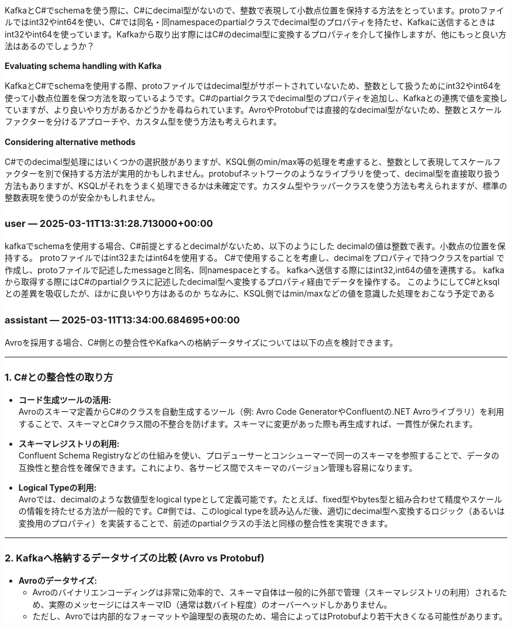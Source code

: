 KafkaとC#でschemaを使う際に、C#にdecimal型がないので、整数で表現して小数点位置を保持する方法をとっています。protoファイルではint32やint64を使い、C#では同名・同namespaceのpartialクラスでdecimal型のプロパティを持たせ、Kafkaに送信するときはint32やint64を使っています。Kafkaから取り出す際にはC#のdecimal型に変換するプロパティを介して操作しますが、他にもっと良い方法はあるのでしょうか？

**Evaluating schema handling with Kafka**

KafkaとC#でschemaを使用する際、protoファイルではdecimal型がサポートされていないため、整数として扱うためにint32やint64を使って小数点位置を保つ方法を取っているようです。C#のpartialクラスでdecimal型のプロパティを追加し、Kafkaとの連携で値を変換していますが、より良いやり方があるかどうかを尋ねられています。AvroやProtobufでは直接的なdecimal型がないため、整数とスケールファクターを分けるアプローチや、カスタム型を使う方法も考えられます。

**Considering alternative methods**

C#でのdecimal型処理にはいくつかの選択肢がありますが、KSQL側のmin/max等の処理を考慮すると、整数として表現してスケールファクターを別で保持する方法が実用的かもしれません。protobufネットワークのようなライブラリを使って、decimal型を直接取り扱う方法もありますが、KSQLがそれをうまく処理できるかは未確定です。カスタム型やラッパークラスを使う方法も考えられますが、標準の整数表現を使うのが安全かもしれません。

### user — 2025-03-11T13:31:28.713000+00:00

kafkaでschemaを使用する場合、C#前提とするとdecimalがないため、以下のようにした
decimalの値は整数で表す。小数点の位置を保持する。
protoファイルではint32またはint64を使用する。
C#で使用することを考慮し、decimalをプロパティで持つクラスをpartial で作成し、protoファイルで記述したmessageと同名、同namespaceとする。
kafkaへ送信する際にはint32,int64の値を連携する。
kafkaから取得する際にはC#のpartialクラスに記述したdecimal型へ変換するプロパティ経由でデータを操作する。
このようにしてC#とksqlとの差異を吸収したが、ほかに良いやり方はあるのか
ちなみに、KSQL側ではmin/maxなどの値を意識した処理をおこなう予定である

### assistant — 2025-03-11T13:34:00.684695+00:00

Avroを採用する場合、C#側との整合性やKafkaへの格納データサイズについては以下の点を検討できます。

---

### 1. C#との整合性の取り方

- **コード生成ツールの活用:**  
  Avroのスキーマ定義からC#のクラスを自動生成するツール（例: Avro Code GeneratorやConfluentの.NET Avroライブラリ）を利用することで、スキーマとC#クラス間の不整合を防げます。スキーマに変更があった際も再生成すれば、一貫性が保たれます。

- **スキーマレジストリの利用:**  
  Confluent Schema Registryなどの仕組みを使い、プロデューサーとコンシューマーで同一のスキーマを参照することで、データの互換性と整合性を確保できます。これにより、各サービス間でスキーマのバージョン管理も容易になります。

- **Logical Typeの利用:**  
  Avroでは、decimalのような数値型をlogical typeとして定義可能です。たとえば、fixed型やbytes型と組み合わせて精度やスケールの情報を持たせる方法が一般的です。C#側では、このlogical typeを読み込んだ後、適切にdecimal型へ変換するロジック（あるいは変換用のプロパティ）を実装することで、前述のpartialクラスの手法と同様の整合性を実現できます。

---

### 2. Kafkaへ格納するデータサイズの比較 (Avro vs Protobuf)

- **Avroのデータサイズ:**  
  - Avroのバイナリエンコーディングは非常に効率的で、スキーマ自体は一般的に外部で管理（スキーマレジストリの利用）されるため、実際のメッセージにはスキーマID（通常は数バイト程度）のオーバーヘッドしかありません。  
  - ただし、Avroでは内部的なフォーマットや論理型の表現のため、場合によってはProtobufより若干大きくなる可能性があります。
